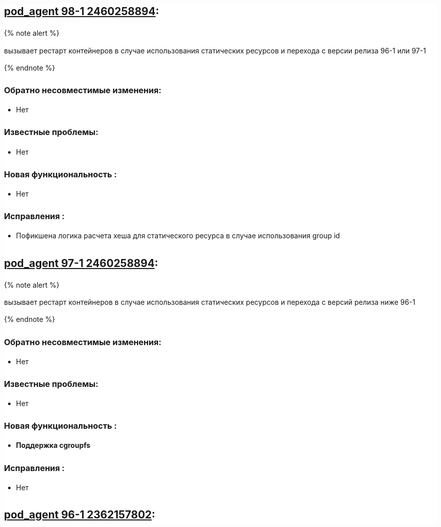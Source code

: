 


## **[pod_agent 98-1 2460258894](https://sandbox.yandex-team.ru/resource/2460258894/view)**:

{% note alert %}

вызывает рестарт контейнеров в случае использования статических ресурсов и перехода с версии релиза 96-1 или 97-1

{% endnote %}

### **Обратно несовместимые изменения:**
* Нет

### **Известные проблемы:**
* Нет

### **Новая функциональность :**
* Нет 

### **Исправления :**
* Пофикшена логика расчета хеша для статического ресурса в случае использования group id


## **[pod_agent 97-1 2460258894](https://sandbox.yandex-team.ru/resource/2460258894/view)**:

{% note alert %}

вызывает рестарт контейнеров в случае использования статических ресурсов и перехода с версий релиза ниже 96-1

{% endnote %}

### **Обратно несовместимые изменения:**
* Нет

### **Известные проблемы:**
* Нет

### **Новая функциональность :**
* **Поддержка cgroupfs** 

### **Исправления :**
* Нет


## **[pod_agent 96-1 2362157802](https://sandbox.yandex-team.ru/resource/2362157802/view)**:
